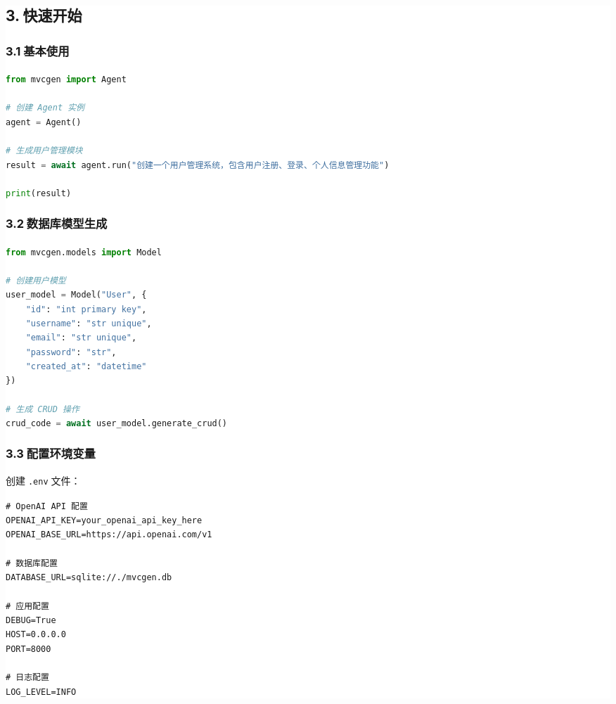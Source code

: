 
## 3. 快速开始

### 3.1 基本使用

```python
from mvcgen import Agent

# 创建 Agent 实例
agent = Agent()

# 生成用户管理模块
result = await agent.run("创建一个用户管理系统，包含用户注册、登录、个人信息管理功能")

print(result)
```

### 3.2 数据库模型生成

```python
from mvcgen.models import Model

# 创建用户模型
user_model = Model("User", {
    "id": "int primary key",
    "username": "str unique",
    "email": "str unique",
    "password": "str",
    "created_at": "datetime"
})

# 生成 CRUD 操作
crud_code = await user_model.generate_crud()
```

### 3.3 配置环境变量

创建 `.env` 文件：

```env
# OpenAI API 配置
OPENAI_API_KEY=your_openai_api_key_here
OPENAI_BASE_URL=https://api.openai.com/v1

# 数据库配置
DATABASE_URL=sqlite://./mvcgen.db

# 应用配置
DEBUG=True
HOST=0.0.0.0
PORT=8000

# 日志配置
LOG_LEVEL=INFO
```
